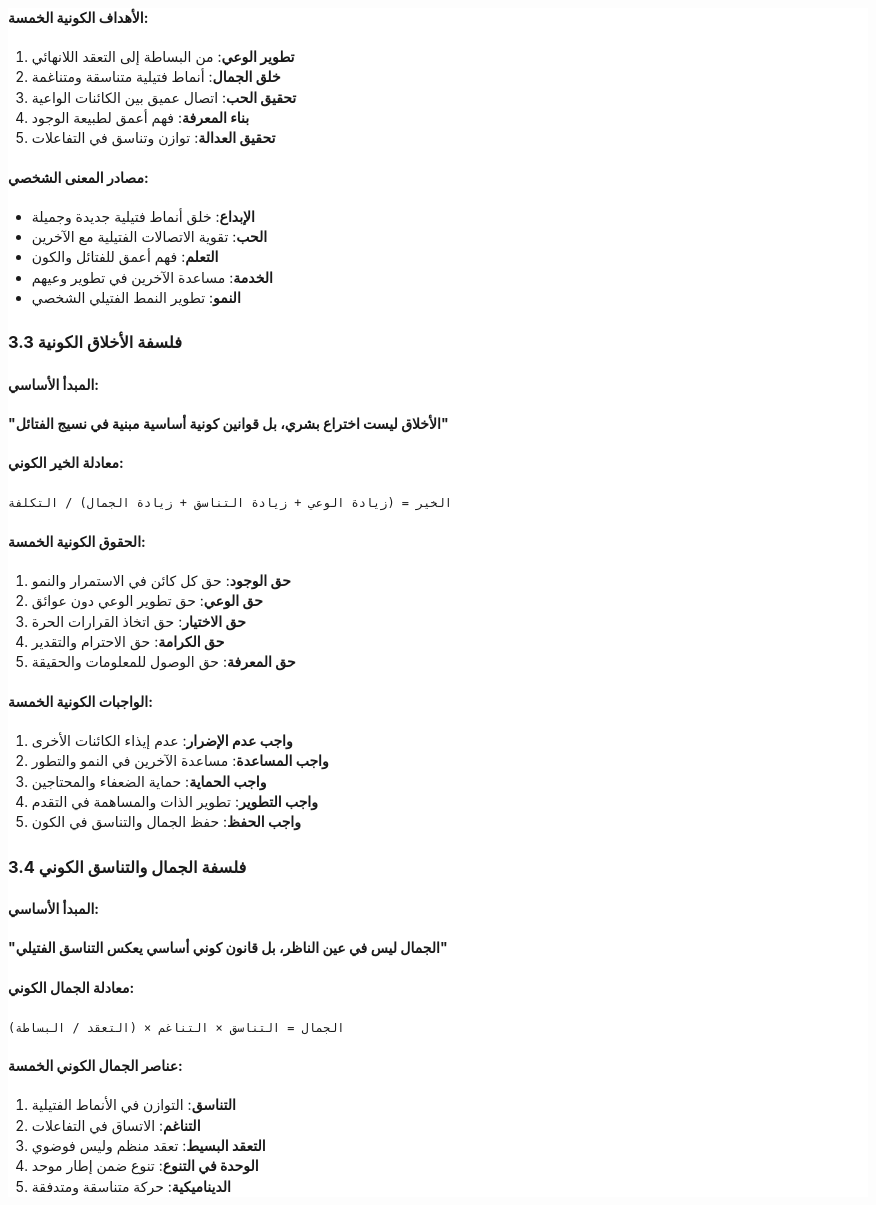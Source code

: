 #### الأهداف الكونية الخمسة:
1. **تطوير الوعي**: من البساطة إلى التعقد اللانهائي
2. **خلق الجمال**: أنماط فتيلية متناسقة ومتناغمة
3. **تحقيق الحب**: اتصال عميق بين الكائنات الواعية
4. **بناء المعرفة**: فهم أعمق لطبيعة الوجود
5. **تحقيق العدالة**: توازن وتناسق في التفاعلات

#### مصادر المعنى الشخصي:
- **الإبداع**: خلق أنماط فتيلية جديدة وجميلة
- **الحب**: تقوية الاتصالات الفتيلية مع الآخرين
- **التعلم**: فهم أعمق للفتائل والكون
- **الخدمة**: مساعدة الآخرين في تطوير وعيهم
- **النمو**: تطوير النمط الفتيلي الشخصي

### 3.3 فلسفة الأخلاق الكونية

#### المبدأ الأساسي:
**"الأخلاق ليست اختراع بشري، بل قوانين كونية أساسية مبنية في نسيج الفتائل"**

#### معادلة الخير الكوني:
```
الخير = (زيادة الوعي + زيادة التناسق + زيادة الجمال) / التكلفة
```

#### الحقوق الكونية الخمسة:
1. **حق الوجود**: حق كل كائن في الاستمرار والنمو
2. **حق الوعي**: حق تطوير الوعي دون عوائق
3. **حق الاختيار**: حق اتخاذ القرارات الحرة
4. **حق الكرامة**: حق الاحترام والتقدير
5. **حق المعرفة**: حق الوصول للمعلومات والحقيقة

#### الواجبات الكونية الخمسة:
1. **واجب عدم الإضرار**: عدم إيذاء الكائنات الأخرى
2. **واجب المساعدة**: مساعدة الآخرين في النمو والتطور
3. **واجب الحماية**: حماية الضعفاء والمحتاجين
4. **واجب التطوير**: تطوير الذات والمساهمة في التقدم
5. **واجب الحفظ**: حفظ الجمال والتناسق في الكون

### 3.4 فلسفة الجمال والتناسق الكوني

#### المبدأ الأساسي:
**"الجمال ليس في عين الناظر، بل قانون كوني أساسي يعكس التناسق الفتيلي"**

#### معادلة الجمال الكوني:
```
الجمال = التناسق × التناغم × (التعقد / البساطة)
```

#### عناصر الجمال الكوني الخمسة:
1. **التناسق**: التوازن في الأنماط الفتيلية
2. **التناغم**: الاتساق في التفاعلات
3. **التعقد البسيط**: تعقد منظم وليس فوضوي
4. **الوحدة في التنوع**: تنوع ضمن إطار موحد
5. **الديناميكية**: حركة متناسقة ومتدفقة
